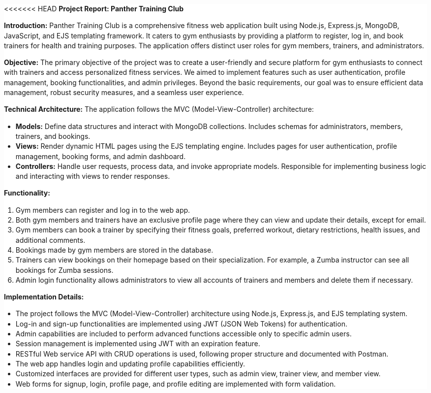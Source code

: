 <<<<<<< HEAD
**Project Report: Panther Training Club**

**Introduction:**
Panther Training Club is a comprehensive fitness web application built using Node.js, Express.js, MongoDB, JavaScript, and EJS templating framework. It caters to gym enthusiasts by providing a platform to register, log in, and book trainers for health and training purposes. The application offers distinct user roles for gym members, trainers, and administrators.

**Objective:**
The primary objective of the project was to create a user-friendly and secure platform for gym enthusiasts to connect with trainers and access personalized fitness services. We aimed to implement features such as user authentication, profile management, booking functionalities, and admin privileges. Beyond the basic requirements, our goal was to ensure efficient data management, robust security measures, and a seamless user experience.

**Technical Architecture:**
The application follows the MVC (Model-View-Controller) architecture:
- **Models:** Define data structures and interact with MongoDB collections. Includes schemas for administrators, members, trainers, and bookings.
- **Views:** Render dynamic HTML pages using the EJS templating engine. Includes pages for user authentication, profile management, booking forms, and admin dashboard.
- **Controllers:** Handle user requests, process data, and invoke appropriate models. Responsible for implementing business logic and interacting with views to render responses.

**Functionality:**

1. Gym members can register and log in to the web app.
2. Both gym members and trainers have an exclusive profile page where they can view and update their details, except for email.
3. Gym members can book a trainer by specifying their fitness goals, preferred workout, dietary restrictions, health issues, and additional comments.
4. Bookings made by gym members are stored in the database.
5. Trainers can view bookings on their homepage based on their specialization. For example, a Zumba instructor can see all bookings for Zumba sessions.
6. Admin login functionality allows administrators to view all accounts of trainers and members and delete them if necessary.

**Implementation Details:**

- The project follows the MVC (Model-View-Controller) architecture using Node.js, Express.js, and EJS templating system.
- Log-in and sign-up functionalities are implemented using JWT (JSON Web Tokens) for authentication.
- Admin capabilities are included to perform advanced functions accessible only to specific admin users.
- Session management is implemented using JWT with an expiration feature.
- RESTful Web service API with CRUD operations is used, following proper structure and documented with Postman.
- The web app handles login and updating profile capabilities efficiently.
- Customized interfaces are provided for different user types, such as admin view, trainer view, and member view.
- Web forms for signup, login, profile page, and profile editing are implemented with form validation.
